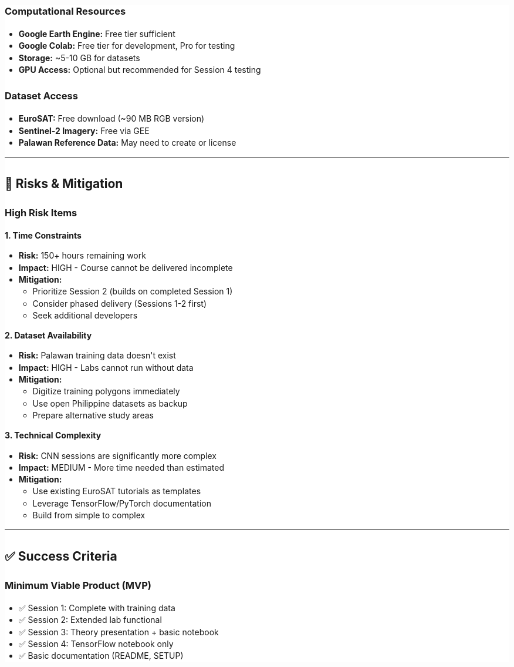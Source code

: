### Computational Resources
- **Google Earth Engine:** Free tier sufficient
- **Google Colab:** Free tier for development, Pro for testing
- **Storage:** ~5-10 GB for datasets
- **GPU Access:** Optional but recommended for Session 4 testing

### Dataset Access
- **EuroSAT:** Free download (~90 MB RGB version)
- **Sentinel-2 Imagery:** Free via GEE
- **Palawan Reference Data:** May need to create or license

---

## 🚨 Risks & Mitigation

### High Risk Items

**1. Time Constraints**
- **Risk:** 150+ hours remaining work
- **Impact:** HIGH - Course cannot be delivered incomplete
- **Mitigation:** 
  - Prioritize Session 2 (builds on completed Session 1)
  - Consider phased delivery (Sessions 1-2 first)
  - Seek additional developers

**2. Dataset Availability**
- **Risk:** Palawan training data doesn't exist
- **Impact:** HIGH - Labs cannot run without data
- **Mitigation:**
  - Digitize training polygons immediately
  - Use open Philippine datasets as backup
  - Prepare alternative study areas

**3. Technical Complexity**
- **Risk:** CNN sessions are significantly more complex
- **Impact:** MEDIUM - More time needed than estimated
- **Mitigation:**
  - Use existing EuroSAT tutorials as templates
  - Leverage TensorFlow/PyTorch documentation
  - Build from simple to complex

---

## ✅ Success Criteria

### Minimum Viable Product (MVP)
- ✅ Session 1: Complete with training data
- ✅ Session 2: Extended lab functional
- ✅ Session 3: Theory presentation + basic notebook
- ✅ Session 4: TensorFlow notebook only
- ✅ Basic documentation (README, SETUP)
